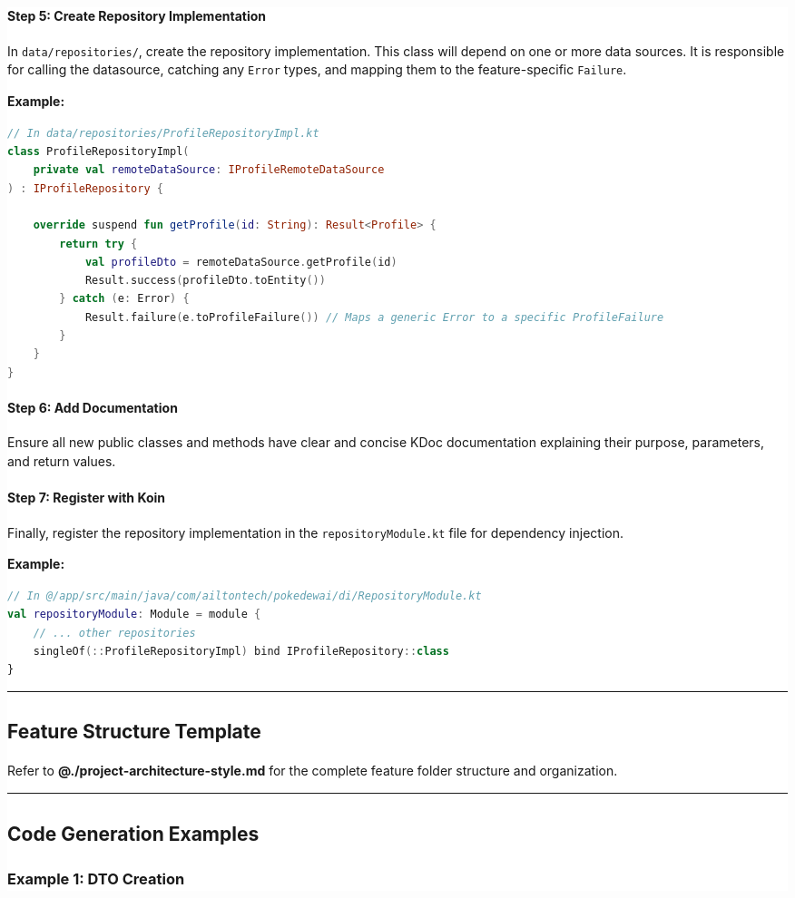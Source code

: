 #### Step 5: Create Repository Implementation
In `data/repositories/`, create the repository implementation. This class will depend on one or more data sources. It is responsible for calling the datasource, catching any `Error` types, and mapping them to the feature-specific `Failure`.

**Example:**
```kotlin
// In data/repositories/ProfileRepositoryImpl.kt
class ProfileRepositoryImpl(
    private val remoteDataSource: IProfileRemoteDataSource
) : IProfileRepository {

    override suspend fun getProfile(id: String): Result<Profile> {
        return try {
            val profileDto = remoteDataSource.getProfile(id)
            Result.success(profileDto.toEntity())
        } catch (e: Error) {
            Result.failure(e.toProfileFailure()) // Maps a generic Error to a specific ProfileFailure
        }
    }
}
```

#### Step 6: Add Documentation
Ensure all new public classes and methods have clear and concise KDoc documentation explaining their purpose, parameters, and return values.

#### Step 7: Register with Koin
Finally, register the repository implementation in the `repositoryModule.kt` file for dependency injection.

**Example:**
```kotlin
// In @/app/src/main/java/com/ailtontech/pokedewai/di/RepositoryModule.kt
val repositoryModule: Module = module {
    // ... other repositories
    singleOf(::ProfileRepositoryImpl) bind IProfileRepository::class
}
```

---

## Feature Structure Template

Refer to **@./project-architecture-style.md** for the complete feature folder structure and organization.

---

## Code Generation Examples

### Example 1: DTO Creation
